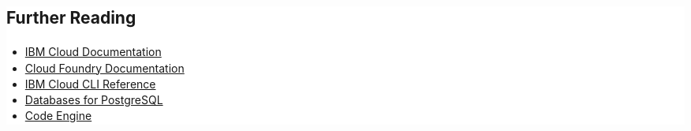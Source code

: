 ## Further Reading

- [IBM Cloud Documentation](https://cloud.ibm.com/docs)
- [Cloud Foundry Documentation](https://docs.cloudfoundry.org/)
- [IBM Cloud CLI Reference](https://cloud.ibm.com/docs/cli)
- [Databases for PostgreSQL](https://cloud.ibm.com/docs/databases-for-postgresql)
- [Code Engine](https://cloud.ibm.com/docs/codeengine)

